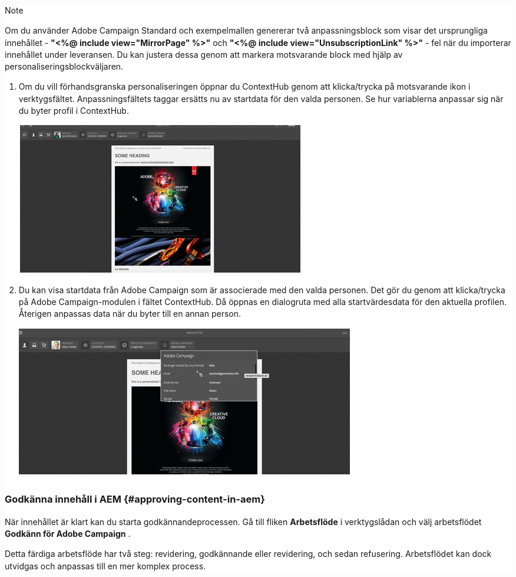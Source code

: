    >[!NOTE]
   >
   >Om du använder Adobe Campaign Standard och exempelmallen genererar två anpassningsblock som visar det ursprungliga innehållet - **&quot;&lt;%@ include view=&quot;MirrorPage&quot; %>&quot;** och **&quot;&lt;%@ include view=&quot;UnsubscriptionLink&quot; %>&quot;** - fel när du importerar innehållet under leveransen. Du kan justera dessa genom att markera motsvarande block med hjälp av personaliseringsblockväljaren.

1. Om du vill förhandsgranska personaliseringen öppnar du ContextHub genom att klicka/trycka på motsvarande ikon i verktygsfältet. Anpassningsfältets taggar ersätts nu av startdata för den valda personen. Se hur variablerna anpassar sig när du byter profil i ContextHub.

   ![chlimage_1-29](assets/chlimage_1-29.png)

1. Du kan visa startdata från Adobe Campaign som är associerade med den valda personen. Det gör du genom att klicka/trycka på Adobe Campaign-modulen i fältet ContextHub. Då öppnas en dialogruta med alla startvärdesdata för den aktuella profilen. Återigen anpassas data när du byter till en annan person.

   ![chlimage_1-30](assets/chlimage_1-30.png)

### Godkänna innehåll i AEM {#approving-content-in-aem}

När innehållet är klart kan du starta godkännandeprocessen. Gå till fliken **Arbetsflöde** i verktygslådan och välj arbetsflödet **Godkänn för Adobe Campaign** .

Detta färdiga arbetsflöde har två steg: revidering, godkännande eller revidering, och sedan refusering. Arbetsflödet kan dock utvidgas och anpassas till en mer komplex process.
